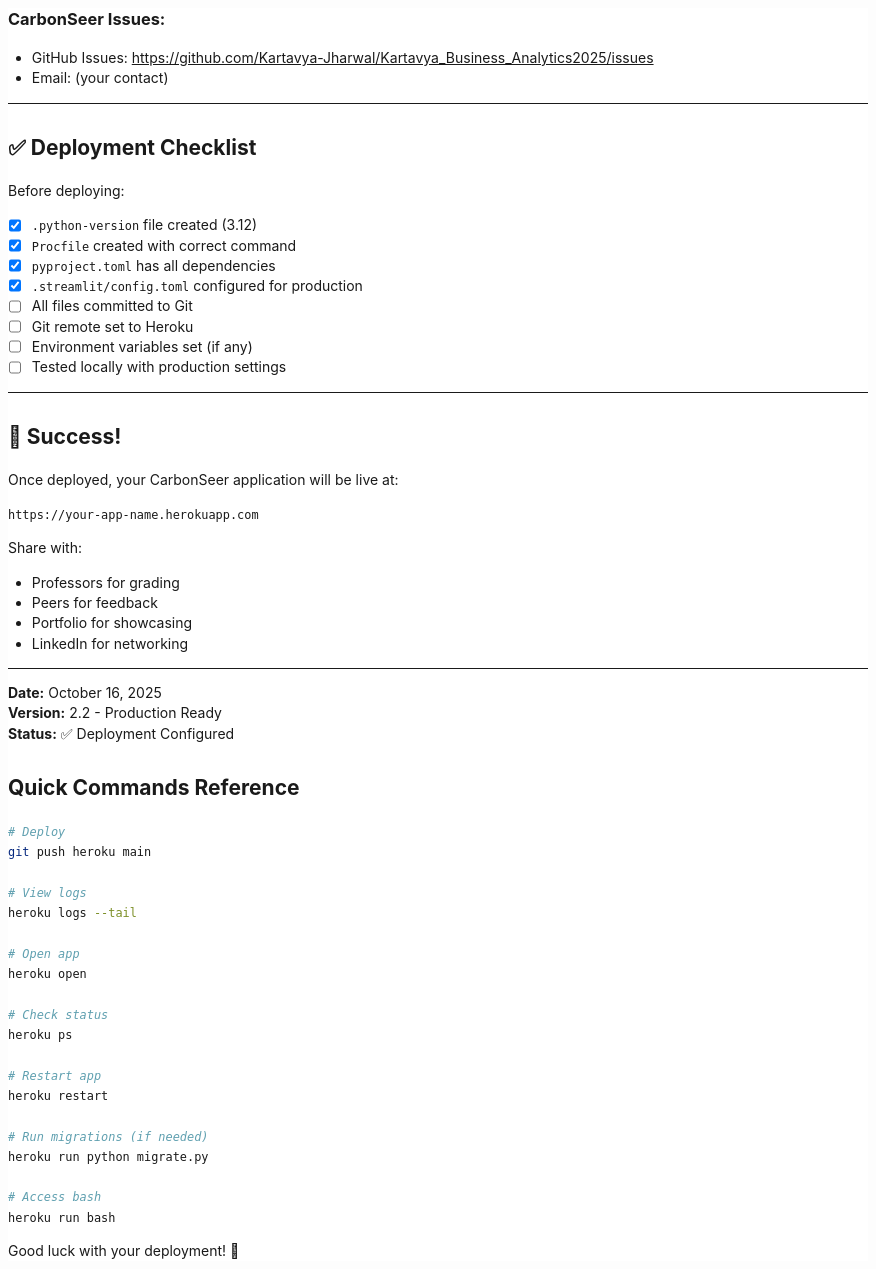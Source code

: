 ### CarbonSeer Issues:
- GitHub Issues: https://github.com/Kartavya-Jharwal/Kartavya_Business_Analytics2025/issues
- Email: (your contact)

---

## ✅ Deployment Checklist

Before deploying:

- [x] `.python-version` file created (3.12)
- [x] `Procfile` created with correct command
- [x] `pyproject.toml` has all dependencies
- [x] `.streamlit/config.toml` configured for production
- [ ] All files committed to Git
- [ ] Git remote set to Heroku
- [ ] Environment variables set (if any)
- [ ] Tested locally with production settings

---

## 🎉 Success!

Once deployed, your CarbonSeer application will be live at:
```
https://your-app-name.herokuapp.com
```

Share with:
- Professors for grading
- Peers for feedback
- Portfolio for showcasing
- LinkedIn for networking

---

**Date:** October 16, 2025  
**Version:** 2.2 - Production Ready  
**Status:** ✅ Deployment Configured

## Quick Commands Reference

```bash
# Deploy
git push heroku main

# View logs
heroku logs --tail

# Open app
heroku open

# Check status
heroku ps

# Restart app
heroku restart

# Run migrations (if needed)
heroku run python migrate.py

# Access bash
heroku run bash
```

Good luck with your deployment! 🚀
